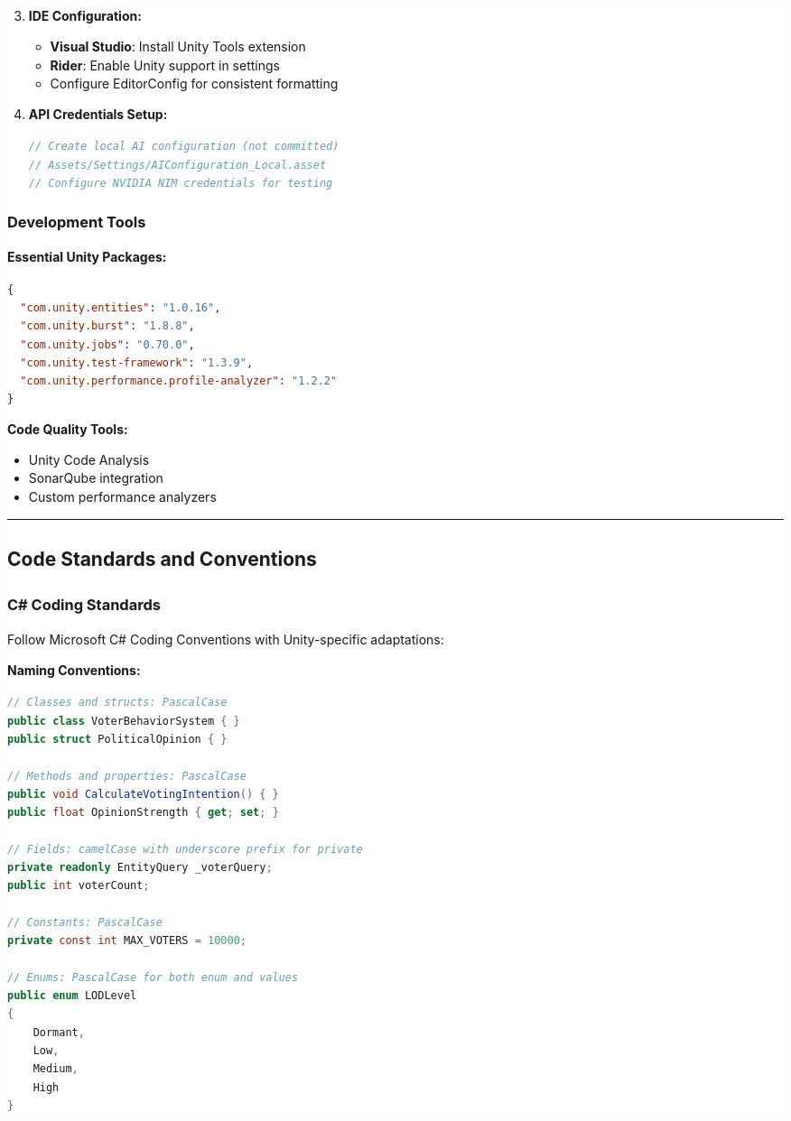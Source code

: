 3. **IDE Configuration:**
   - **Visual Studio**: Install Unity Tools extension
   - **Rider**: Enable Unity support in settings
   - Configure EditorConfig for consistent formatting

4. **API Credentials Setup:**
   ```csharp
   // Create local AI configuration (not committed)
   // Assets/Settings/AIConfiguration_Local.asset
   // Configure NVIDIA NIM credentials for testing
   ```

### Development Tools

**Essential Unity Packages:**
```json
{
  "com.unity.entities": "1.0.16",
  "com.unity.burst": "1.8.8",
  "com.unity.jobs": "0.70.0",
  "com.unity.test-framework": "1.3.9",
  "com.unity.performance.profile-analyzer": "1.2.2"
}
```

**Code Quality Tools:**
- Unity Code Analysis
- SonarQube integration
- Custom performance analyzers

---

## Code Standards and Conventions

### C# Coding Standards

Follow Microsoft C# Coding Conventions with Unity-specific adaptations:

**Naming Conventions:**
```csharp
// Classes and structs: PascalCase
public class VoterBehaviorSystem { }
public struct PoliticalOpinion { }

// Methods and properties: PascalCase
public void CalculateVotingIntention() { }
public float OpinionStrength { get; set; }

// Fields: camelCase with underscore prefix for private
private readonly EntityQuery _voterQuery;
public int voterCount;

// Constants: PascalCase
private const int MAX_VOTERS = 10000;

// Enums: PascalCase for both enum and values
public enum LODLevel
{
    Dormant,
    Low,
    Medium,
    High
}
```
